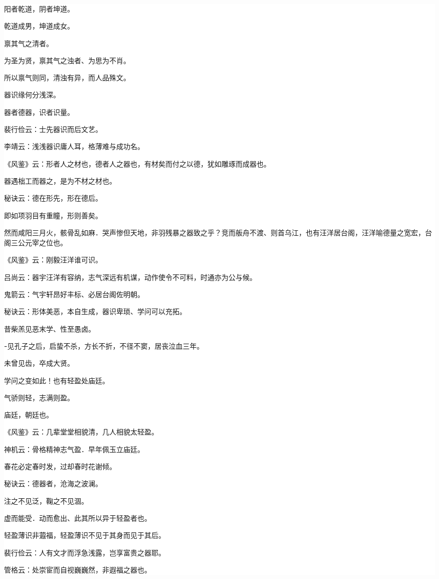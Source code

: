 阳者乾道，阴者坤道。

乾道成男，坤道成女。

禀其气之清者。

为圣为贤，禀其气之浊者、为思为不肖。

所以禀气则同，清浊有异，而人品殊文。

器识缘何分浅深。

器者德器，识者识量。

裴行俭云：士先器识而后文艺。

李靖云：浅浅器识庸人耳，格薄难与成功名。

《风鉴》云：形者人之材也，德者人之器也，有材矣而付之以德，犹如雕琢而成器也。

器遇柮工而器之，是为不材之材也。

秘诀云：德在形先，形在德后。

即如项羽目有重瞳，形则善矣。

然而咸阳三月火，骸骨乱如麻．哭声惨但天地，非羽残暴之器致之乎？竞而舨舟不渡、则首乌江，也有汪洋居台阁，汪洋喻德量之宽宏，台阁三公元宰之位也。

《风鉴》云：刚毅汪洋谁可识。

吕尚云：器宇汪洋有容纳，志气深远有机谋，动作使令不可料，时通亦为公与候。

鬼箭云：气宇轩昂好丰标、必居台阁佐明朝。

秘诀云：形体美恶，本自生成，器识卑琐、学问可以充拓。

昔柴羔见恶末学、性至愚卤。

-见孔子之后，启蛰不杀，方长不折，不径不窦，居丧泣血三年。

未曾见齿，卒成大贤。

学问之变如此！也有轻盈处庙廷。

气骄则轻，志满则盈。

庙廷，朝廷也。

《风鉴》云：几辈堂堂相貌清，几人相貌太轻盈。

神机云：骨格精神志气盈．早年佩玉立庙廷。

春花必定春时发，过却春时花谢倾。

秘诀云：德器者，沧海之波澜。

注之不见泛，鞠之不见涸。

虚而能受．动而愈出、此其所以异于轻盈者也。

轻盈薄识非蕸福，轻盈薄识不见于其身而见于其后。

裴行俭云：人有文才而浮急浅露，岂享富贵之器耶。

管格云：处崇宦而自视巍巍然，非遐福之器也。
